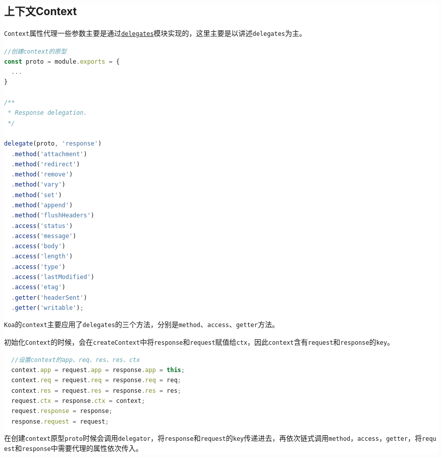 ## 上下文Context

`Context`属性代理一些参数主要是通过[`delegates`](https://github.com/tj/node-delegates)模块实现的，这里主要是以讲述`delegates`为主。

```javascript
//创建context的原型
const proto = module.exports = {
  ...
}

/**
 * Response delegation.
 */

delegate(proto, 'response')
  .method('attachment')
  .method('redirect')
  .method('remove')
  .method('vary')
  .method('set')
  .method('append')
  .method('flushHeaders')
  .access('status')
  .access('message')
  .access('body')
  .access('length')
  .access('type')
  .access('lastModified')
  .access('etag')
  .getter('headerSent')
  .getter('writable');

```

`Koa`的`context`主要应用了`delegates`的三个方法，分别是`method`、`access`、`getter`方法。  

初始化`Context`的时候，会在`createContext`中将`response`和`request`赋值给`ctx`，因此`context`含有`request`和`response`的`key`。  

```javascript
  //设置context的app、req、res、res、ctx
  context.app = request.app = response.app = this;
  context.req = request.req = response.req = req;
  context.res = request.res = response.res = res;
  request.ctx = response.ctx = context;
  request.response = response;
  response.request = request;

```

在创建`context`原型`proto`时候会调用`delegator`，将`response`和`request`的`key`传递进去，再依次链式调用`method`，`access`，`getter`，将`request`和`response`中需要代理的属性依次传入。    
